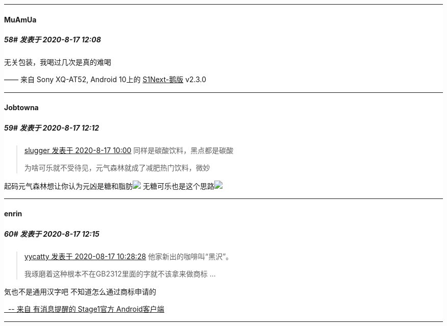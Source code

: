 


*****

####  MuAmUa  
##### 58#       发表于 2020-8-17 12:08




无关包装，我喝过几次是真的难喝

—— 来自 Sony XQ-AT52, Android 10上的 [S1Next-鹅版](https://github.com/ykrank/S1-Next/releases) v2.3.0







*****

####  Jobtowna  
##### 59#       发表于 2020-8-17 12:12



<blockquote><a href="httphttps://bbs.saraba1st.com/2b/forum.php?mod=redirect&amp;goto=findpost&amp;pid=48457541&amp;ptid=1955099" target="_blank">slugger 发表于 2020-8-17 10:00</a>
同样是碳酸饮料，黑点都是碳酸


为啥可乐就不受待见，元气森林就成了减肥热门饮料，微妙</blockquote>
起码元气森林想让你认为元凶是糖和脂肪<img src="https://static.saraba1st.com/image/smiley/face2017/067.png" referrerpolicy="no-referrer">
无糖可乐也是这个思路<img src="https://static.saraba1st.com/image/smiley/face2017/067.png" referrerpolicy="no-referrer">







*****

####  enrin  
##### 60#       发表于 2020-8-17 12:15



<blockquote><a href="httphttps://bbs.saraba1st.com/2b/forum.php?mod=redirect&amp;goto=findpost&amp;pid=48457846&amp;ptid=1955099" target="_blank">yycatty 发表于 2020-08-17 10:28:28</a>
他家新出的咖啡叫“黑沢”。

我琢磨着这种根本不在GB2312里面的字就不该拿来做商标 ...</blockquote>気也不是通用汉字吧 不知道怎么通过商标申请的

[  -- 来自 有消息提醒的 Stage1官方 Android客户端](https://www.coolapk.com/apk/140634)







*****
